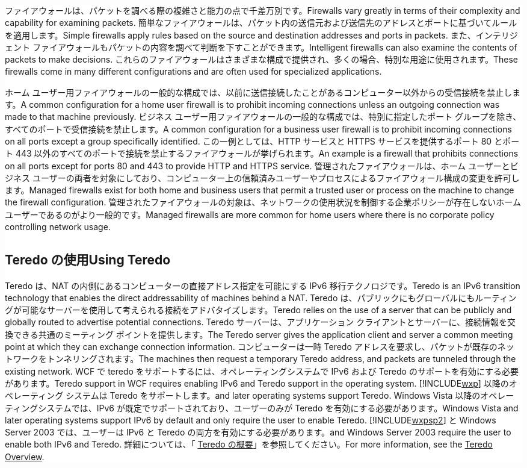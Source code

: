  <span data-ttu-id="a3f13-131">ファイアウォールは、パケットを調べる際の複雑さと能力の点で千差万別です。</span><span class="sxs-lookup"><span data-stu-id="a3f13-131">Firewalls vary greatly in terms of their complexity and capability for examining packets.</span></span> <span data-ttu-id="a3f13-132">簡単なファイアウォールは、パケット内の送信元および送信先のアドレスとポートに基づいてルールを適用します。</span><span class="sxs-lookup"><span data-stu-id="a3f13-132">Simple firewalls apply rules based on the source and destination addresses and ports in packets.</span></span> <span data-ttu-id="a3f13-133">また、インテリジェント ファイアウォールもパケットの内容を調べて判断を下すことができます。</span><span class="sxs-lookup"><span data-stu-id="a3f13-133">Intelligent firewalls can also examine the contents of packets to make decisions.</span></span> <span data-ttu-id="a3f13-134">これらのファイアウォールはさまざまな構成で提供され、多くの場合、特別な用途に使用されます。</span><span class="sxs-lookup"><span data-stu-id="a3f13-134">These firewalls come in many different configurations and are often used for specialized applications.</span></span>  
  
 <span data-ttu-id="a3f13-135">ホーム ユーザー用ファイアウォールの一般的な構成では、以前に送信接続したことがあるコンピューター以外からの受信接続を禁止します。</span><span class="sxs-lookup"><span data-stu-id="a3f13-135">A common configuration for a home user firewall is to prohibit incoming connections unless an outgoing connection was made to that machine previously.</span></span> <span data-ttu-id="a3f13-136">ビジネス ユーザー用ファイアウォールの一般的な構成では、特別に指定したポート グループを除き、すべてのポートで受信接続を禁止します。</span><span class="sxs-lookup"><span data-stu-id="a3f13-136">A common configuration for a business user firewall is to prohibit incoming connections on all ports except a group specifically identified.</span></span> <span data-ttu-id="a3f13-137">この一例としては、HTTP サービスと HTTPS サービスを提供するポート 80 とポート 443 以外のすべてのポートで接続を禁止するファイアウォールが挙げられます。</span><span class="sxs-lookup"><span data-stu-id="a3f13-137">An example is a firewall that prohibits connections on all ports except for ports 80 and 443 to provide HTTP and HTTPS service.</span></span> <span data-ttu-id="a3f13-138">管理されたファイアウォールは、ホーム ユーザーとビジネス ユーザーの両者を対象にしており、コンピューター上の信頼済みユーザーやプロセスによるファイアウォール構成の変更を許可します。</span><span class="sxs-lookup"><span data-stu-id="a3f13-138">Managed firewalls exist for both home and business users that permit a trusted user or process on the machine to change the firewall configuration.</span></span> <span data-ttu-id="a3f13-139">管理されたファイアウォールの対象は、ネットワークの使用状況を制御する企業ポリシーが存在しないホーム ユーザーであるのがより一般的です。</span><span class="sxs-lookup"><span data-stu-id="a3f13-139">Managed firewalls are more common for home users where there is no corporate policy controlling network usage.</span></span>  
  
## <a name="using-teredo"></a><span data-ttu-id="a3f13-140">Teredo の使用</span><span class="sxs-lookup"><span data-stu-id="a3f13-140">Using Teredo</span></span>  
 <span data-ttu-id="a3f13-141">Teredo は、NAT の内側にあるコンピューターの直接アドレス指定を可能にする IPv6 移行テクノロジです。</span><span class="sxs-lookup"><span data-stu-id="a3f13-141">Teredo is an IPv6 transition technology that enables the direct addressability of machines behind a NAT.</span></span> <span data-ttu-id="a3f13-142">Teredo は、パブリックにもグローバルにもルーティングが可能なサーバーを使用して考えられる接続をアドバタイズします。</span><span class="sxs-lookup"><span data-stu-id="a3f13-142">Teredo relies on the use of a server that can be publicly and globally routed to advertise potential connections.</span></span> <span data-ttu-id="a3f13-143">Teredo サーバーは、アプリケーション クライアントとサーバーに、接続情報を交換できる共通のミーティング ポイントを提供します。</span><span class="sxs-lookup"><span data-stu-id="a3f13-143">The Teredo server gives the application client and server a common meeting point at which they can exchange connection information.</span></span> <span data-ttu-id="a3f13-144">コンピューターは一時 Teredo アドレスを要求し、パケットが既存のネットワークをトンネリングされます。</span><span class="sxs-lookup"><span data-stu-id="a3f13-144">The machines then request a temporary Teredo address, and packets are tunneled through the existing network.</span></span> <span data-ttu-id="a3f13-145">WCF で teredo をサポートするには、オペレーティングシステムで IPv6 および Teredo のサポートを有効にする必要があります。</span><span class="sxs-lookup"><span data-stu-id="a3f13-145">Teredo support in WCF requires enabling IPv6 and Teredo support in the operating system.</span></span> [!INCLUDE[wxp](../../../../includes/wxp-md.md)] <span data-ttu-id="a3f13-146">以降のオペレーティング システムは Teredo をサポートします。</span><span class="sxs-lookup"><span data-stu-id="a3f13-146">and later operating systems support Teredo.</span></span> <span data-ttu-id="a3f13-147">Windows Vista 以降のオペレーティングシステムでは、IPv6 が既定でサポートされており、ユーザーのみが Teredo を有効にする必要があります。</span><span class="sxs-lookup"><span data-stu-id="a3f13-147">Windows Vista and later operating systems support IPv6 by default and only require the user to enable Teredo.</span></span> [!INCLUDE[wxpsp2](../../../../includes/wxpsp2-md.md)] <span data-ttu-id="a3f13-148">と Windows Server 2003 では、ユーザーは IPv6 と Teredo の両方を有効にする必要があります。</span><span class="sxs-lookup"><span data-stu-id="a3f13-148">and Windows Server 2003 require the user to enable both IPv6 and Teredo.</span></span> <span data-ttu-id="a3f13-149">詳細については、「 [Teredo の概要](https://go.microsoft.com/fwlink/?LinkId=87571)」を参照してください。</span><span class="sxs-lookup"><span data-stu-id="a3f13-149">For more information, see the [Teredo Overview](https://go.microsoft.com/fwlink/?LinkId=87571).</span></span>  
  